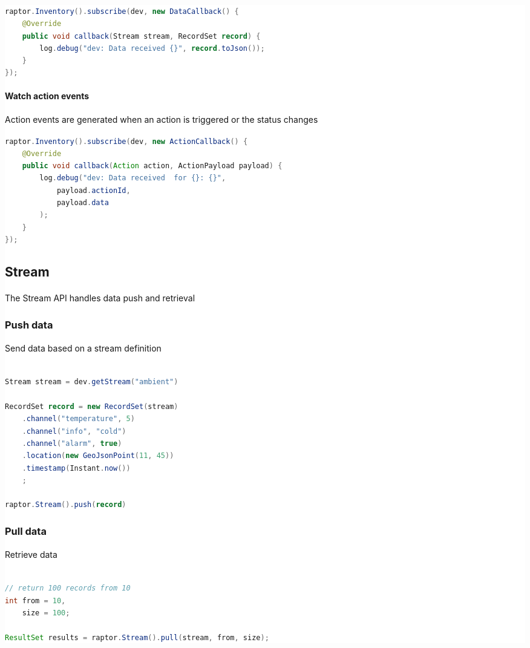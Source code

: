 ```java
raptor.Inventory().subscribe(dev, new DataCallback() {
    @Override
    public void callback(Stream stream, RecordSet record) {
        log.debug("dev: Data received {}", record.toJson());
    }
});
```

#### Watch action events

Action events are generated when an action is triggered or the status changes

```java
raptor.Inventory().subscribe(dev, new ActionCallback() {
    @Override
    public void callback(Action action, ActionPayload payload) {
        log.debug("dev: Data received  for {}: {}",
            payload.actionId,
            payload.data
        );
    }
});
```

## Stream

The Stream API handles data push and retrieval

### Push data

Send data based on a stream definition

```java

Stream stream = dev.getStream("ambient")

RecordSet record = new RecordSet(stream)
    .channel("temperature", 5)
    .channel("info", "cold")
    .channel("alarm", true)
    .location(new GeoJsonPoint(11, 45))
    .timestamp(Instant.now())
    ;

raptor.Stream().push(record)
```

### Pull data

Retrieve data

```java

// return 100 records from 10
int from = 10,
    size = 100;

ResultSet results = raptor.Stream().pull(stream, from, size);
```
